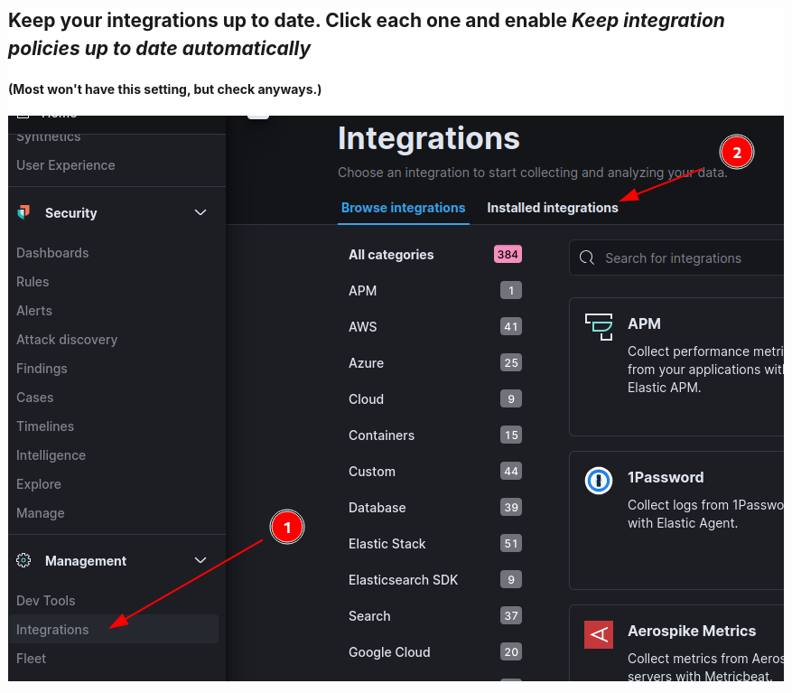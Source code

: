 ## Keep your integrations up to date. Click each one and enable *Keep integration policies up to date automatically*
#### (Most won't have this setting, but check anyways.)
![](a/Pasted%20image%2020240723231344.png)